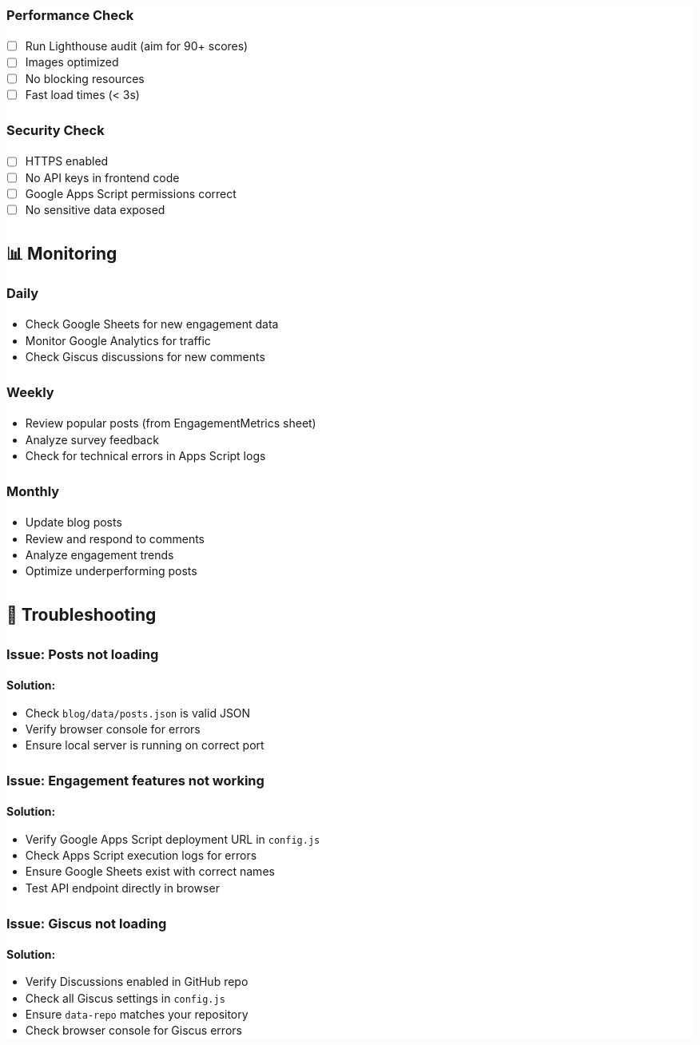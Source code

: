 ### Performance Check
- [ ] Run Lighthouse audit (aim for 90+ scores)
- [ ] Images optimized
- [ ] No blocking resources
- [ ] Fast load times (< 3s)

### Security Check
- [ ] HTTPS enabled
- [ ] No API keys in frontend code
- [ ] Google Apps Script permissions correct
- [ ] No sensitive data exposed

## 📊 Monitoring

### Daily
- Check Google Sheets for new engagement data
- Monitor Google Analytics for traffic
- Check Giscus discussions for new comments

### Weekly
- Review popular posts (from EngagementMetrics sheet)
- Analyze survey feedback
- Check for technical errors in Apps Script logs

### Monthly
- Update blog posts
- Review and respond to comments
- Analyze engagement trends
- Optimize underperforming posts

## 🐛 Troubleshooting

### Issue: Posts not loading
**Solution:**
- Check `blog/data/posts.json` is valid JSON
- Verify browser console for errors
- Ensure local server is running on correct port

### Issue: Engagement features not working
**Solution:**
- Verify Google Apps Script deployment URL in `config.js`
- Check Apps Script execution logs for errors
- Ensure Google Sheets exist with correct names
- Test API endpoint directly in browser

### Issue: Giscus not loading
**Solution:**
- Verify Discussions enabled in GitHub repo
- Check all Giscus settings in `config.js`
- Ensure `data-repo` matches your repository
- Check browser console for Giscus errors
